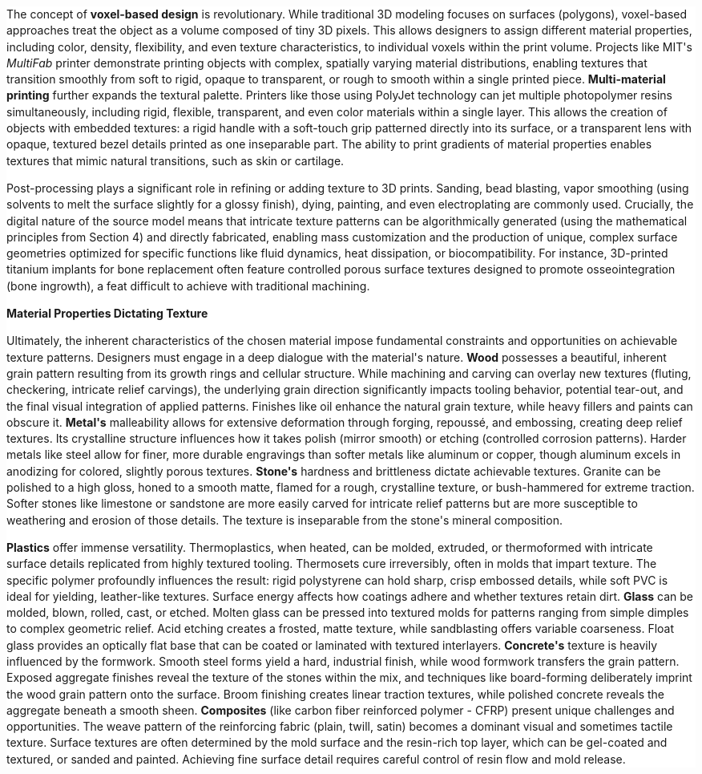 The concept of **voxel-based design** is revolutionary. While traditional 3D modeling focuses on surfaces (polygons), voxel-based approaches treat the object as a volume composed of tiny 3D pixels. This allows designers to assign different material properties, including color, density, flexibility, and even texture characteristics, to individual voxels within the print volume. Projects like MIT's *MultiFab* printer demonstrate printing objects with complex, spatially varying material distributions, enabling textures that transition smoothly from soft to rigid, opaque to transparent, or rough to smooth within a single printed piece. **Multi-material printing** further expands the textural palette. Printers like those using PolyJet technology can jet multiple photopolymer resins simultaneously, including rigid, flexible, transparent, and even color materials within a single layer. This allows the creation of objects with embedded textures: a rigid handle with a soft-touch grip patterned directly into its surface, or a transparent lens with opaque, textured bezel details printed as one inseparable part. The ability to print gradients of material properties enables textures that mimic natural transitions, such as skin or cartilage.

Post-processing plays a significant role in refining or adding texture to 3D prints. Sanding, bead blasting, vapor smoothing (using solvents to melt the surface slightly for a glossy finish), dying, painting, and even electroplating are commonly used. Crucially, the digital nature of the source model means that intricate texture patterns can be algorithmically generated (using the mathematical principles from Section 4) and directly fabricated, enabling mass customization and the production of unique, complex surface geometries optimized for specific functions like fluid dynamics, heat dissipation, or biocompatibility. For instance, 3D-printed titanium implants for bone replacement often feature controlled porous surface textures designed to promote osseointegration (bone ingrowth), a feat difficult to achieve with traditional machining.

**Material Properties Dictating Texture**

Ultimately, the inherent characteristics of the chosen material impose fundamental constraints and opportunities on achievable texture patterns. Designers must engage in a deep dialogue with the material's nature. **Wood** possesses a beautiful, inherent grain pattern resulting from its growth rings and cellular structure. While machining and carving can overlay new textures (fluting, checkering, intricate relief carvings), the underlying grain direction significantly impacts tooling behavior, potential tear-out, and the final visual integration of applied patterns. Finishes like oil enhance the natural grain texture, while heavy fillers and paints can obscure it. **Metal's** malleability allows for extensive deformation through forging, repoussé, and embossing, creating deep relief textures. Its crystalline structure influences how it takes polish (mirror smooth) or etching (controlled corrosion patterns). Harder metals like steel allow for finer, more durable engravings than softer metals like aluminum or copper, though aluminum excels in anodizing for colored, slightly porous textures. **Stone's** hardness and brittleness dictate achievable textures. Granite can be polished to a high gloss, honed to a smooth matte, flamed for a rough, crystalline texture, or bush-hammered for extreme traction. Softer stones like limestone or sandstone are more easily carved for intricate relief patterns but are more susceptible to weathering and erosion of those details. The texture is inseparable from the stone's mineral composition.

**Plastics** offer immense versatility. Thermoplastics, when heated, can be molded, extruded, or thermoformed with intricate surface details replicated from highly textured tooling. Thermosets cure irreversibly, often in molds that impart texture. The specific polymer profoundly influences the result: rigid polystyrene can hold sharp, crisp embossed details, while soft PVC is ideal for yielding, leather-like textures. Surface energy affects how coatings adhere and whether textures retain dirt. **Glass** can be molded, blown, rolled, cast, or etched. Molten glass can be pressed into textured molds for patterns ranging from simple dimples to complex geometric relief. Acid etching creates a frosted, matte texture, while sandblasting offers variable coarseness. Float glass provides an optically flat base that can be coated or laminated with textured interlayers. **Concrete's** texture is heavily influenced by the formwork. Smooth steel forms yield a hard, industrial finish, while wood formwork transfers the grain pattern. Exposed aggregate finishes reveal the texture of the stones within the mix, and techniques like board-forming deliberately imprint the wood grain pattern onto the surface. Broom finishing creates linear traction textures, while polished concrete reveals the aggregate beneath a smooth sheen. **Composites** (like carbon fiber reinforced polymer - CFRP) present unique challenges and opportunities. The weave pattern of the reinforcing fabric (plain, twill, satin) becomes a dominant visual and sometimes tactile texture. Surface textures are often determined by the mold surface and the resin-rich top layer, which can be gel-coated and textured, or sanded and painted. Achieving fine surface detail requires careful control of resin flow and mold release.

